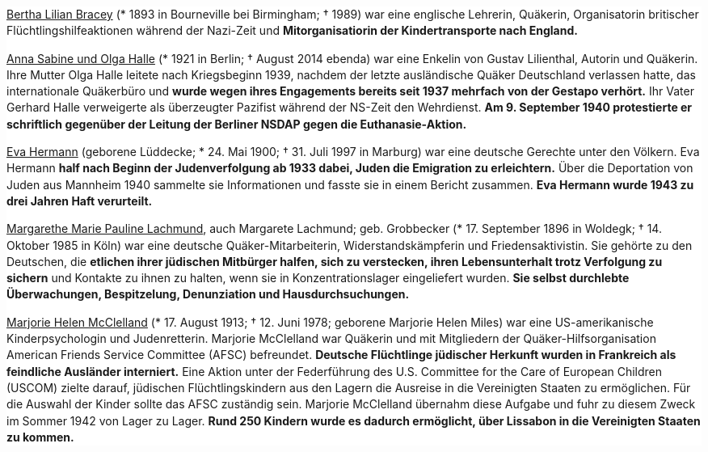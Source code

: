 [Bertha Lilian Bracey](https://de.wikipedia.org/wiki/Bertha_Bracey) (\* 1893 in Bourneville bei Birmingham; † 1989) war eine englische Lehrerin, Quäkerin, Organisatorin britischer Flüchtlingshilfeaktionen während der Nazi-Zeit und **Mitorganisatiorin der Kindertransporte nach England.**

[Anna Sabine und Olga Halle](https://de.wikipedia.org/wiki/Anna_Sabine_Halle) (\* 1921 in Berlin; † August 2014 ebenda) war eine Enkelin von Gustav Lilienthal, Autorin und Quäkerin. Ihre Mutter Olga Halle leitete nach Kriegsbeginn 1939, nachdem der letzte ausländische Quäker Deutschland verlassen hatte, das internationale Quäkerbüro und **wurde wegen ihres Engagements bereits seit 1937 mehrfach von der Gestapo verhört.** Ihr Vater Gerhard Halle verweigerte als überzeugter Pazifist während der NS-Zeit den Wehrdienst. **Am 9. September 1940 protestierte er schriftlich gegenüber der Leitung der Berliner NSDAP gegen die Euthanasie-Aktion.**

[Eva Hermann](<https://de.wikipedia.org/wiki/Eva_Hermann_(Gerechte_unter_den_V%C3%B6lkern)>) (geborene Lüddecke; \* 24. Mai 1900; † 31. Juli 1997 in Marburg) war eine deutsche Gerechte unter den Völkern. Eva Hermann **half nach Beginn der Judenverfolgung ab 1933 dabei, Juden die Emigration zu erleichtern.** Über die Deportation von Juden aus Mannheim 1940 sammelte sie Informationen und fasste sie in einem Bericht zusammen. **Eva Hermann wurde 1943 zu drei Jahren Haft verurteilt.**

[Margarethe Marie Pauline Lachmund](https://de.wikipedia.org/wiki/Margarethe_Lachmund), auch Margarete Lachmund; geb. Grobbecker (\* 17. September 1896 in Woldegk; † 14. Oktober 1985 in Köln) war eine deutsche Quäker-Mitarbeiterin, Widerstandskämpferin und Friedensaktivistin. Sie gehörte zu den Deutschen, die **etlichen ihrer jüdischen Mitbürger halfen, sich zu verstecken, ihren Lebensunterhalt trotz Verfolgung zu sichern** und Kontakte zu ihnen zu halten, wenn sie in Konzentrationslager eingeliefert wurden. **Sie selbst durchlebte Überwachungen, Bespitzelung, Denunziation und Hausdurchsuchungen.**

[Marjorie Helen McClelland](https://de.wikipedia.org/wiki/Marjorie_McClelland) (\* 17. August 1913; † 12. Juni 1978; geborene Marjorie Helen Miles) war eine US-amerikanische Kinderpsychologin und Judenretterin. Marjorie McClelland war Quäkerin und mit Mitgliedern der Quäker-Hilfsorganisation American Friends Service Committee (AFSC) befreundet. **Deutsche Flüchtlinge jüdischer Herkunft wurden in Frankreich als feindliche Ausländer interniert.** Eine Aktion unter der Federführung des U.S. Committee for the Care of European Children (USCOM) zielte darauf, jüdischen Flüchtlingskindern aus den Lagern die Ausreise in die Vereinigten Staaten zu ermöglichen. Für die Auswahl der Kinder sollte das AFSC zuständig sein. Marjorie McClelland übernahm diese Aufgabe und fuhr zu diesem Zweck im Sommer 1942 von Lager zu Lager. **Rund 250 Kindern wurde es dadurch ermöglicht, über Lissabon in die Vereinigten Staaten zu kommen.**
